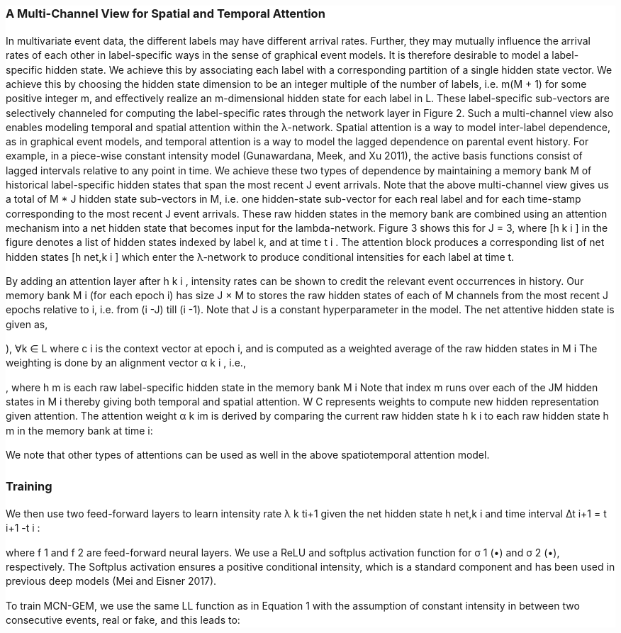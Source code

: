 ### A Multi-Channel View for Spatial and Temporal Attention

In multivariate event data, the different labels may have different arrival rates. Further, they may mutually influence the arrival rates of each other in label-specific ways in the sense of graphical event models. It is therefore desirable to model a label-specific hidden state. We achieve this by associating each label with a corresponding partition of a single hidden state vector. We achieve this by choosing the hidden state dimension to be an integer multiple of the number of labels, i.e. m(M + 1) for some positive integer m, and effectively realize an m-dimensional hidden state for each label in L. These label-specific sub-vectors are selectively channeled for computing the label-specific rates through the network layer in Figure 2. Such a multi-channel view also enables modeling temporal and spatial attention within the λ-network. Spatial attention is a way to model inter-label dependence, as in graphical event models, and temporal attention is a way to model the lagged dependence on parental event history. For example, in a piece-wise constant intensity model (Gunawardana, Meek, and Xu 2011), the active basis functions consist of lagged intervals relative to any point in time. We achieve these two types of dependence by maintaining a memory bank M of historical label-specific hidden states that span the most recent J event arrivals. Note that the above multi-channel view gives us a total of M * J hidden state sub-vectors in M, i.e. one hidden-state sub-vector for each real label and for each time-stamp corresponding to the most recent J event arrivals. These raw hidden states in the memory bank are combined using an attention mechanism into a net hidden state that becomes input for the lambda-network. Figure 3 shows this for J = 3, where [h k i ] in the figure denotes a list of hidden states indexed by label k, and at time t i . The attention block produces a corresponding list of net hidden states [h net,k i ] which enter the λ-network to produce conditional intensities for each label at time t.

By adding an attention layer after h k i , intensity rates can be shown to credit the relevant event occurrences in history. Our memory bank M i (for each epoch i) has size J × M to stores the raw hidden states of each of M channels from the most recent J epochs relative to i, i.e. from (i -J) till (i -1). Note that J is a constant hyperparameter in the model. The net attentive hidden state is given as,

), ∀k ∈ L where c i is the context vector at epoch i, and is computed as a weighted average of the raw hidden states in M i The weighting is done by an alignment vector α k i , i.e.,

, where h m is each raw label-specific hidden state in the memory bank M i Note that index m runs over each of the JM hidden states in M i thereby giving both temporal and spatial attention. W C represents weights to compute new hidden representation given attention. The attention weight α k im is derived by comparing the current raw hidden state h k i to each raw hidden state h m in the memory bank at time i:

We note that other types of attentions can be used as well in the above spatiotemporal attention model.

### Training

We then use two feed-forward layers to learn intensity rate λ k ti+1 given the net hidden state h net,k i and time interval ∆t i+1 = t i+1 -t i :

where f 1 and f 2 are feed-forward neural layers. We use a ReLU and softplus activation function for σ 1 (•) and σ 2 (•), respectively. The Softplus activation ensures a positive conditional intensity, which is a standard component and has been used in previous deep models (Mei and Eisner 2017).

To train MCN-GEM, we use the same LL function as in Equation 1 with the assumption of constant intensity in between two consecutive events, real or fake, and this leads to:
